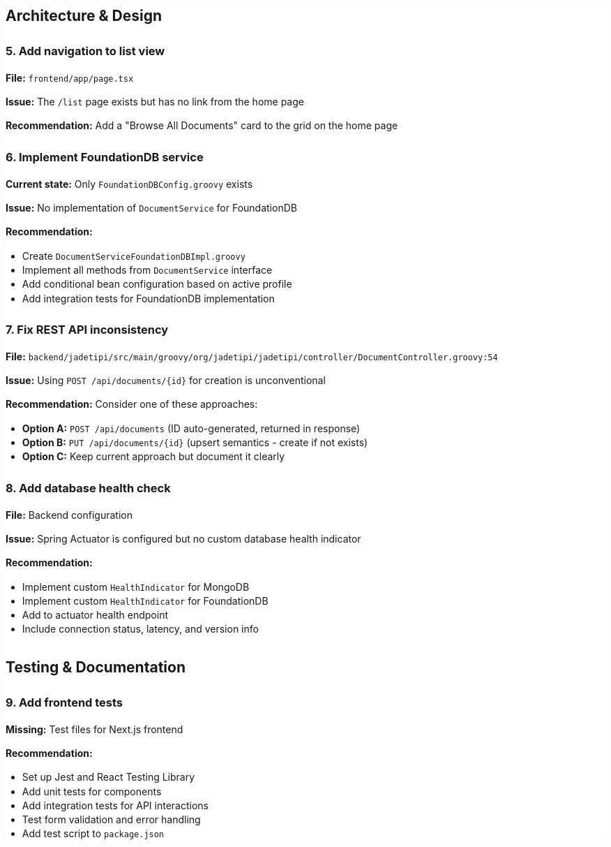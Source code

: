 ## Architecture & Design

### 5. Add navigation to list view
**File:** `frontend/app/page.tsx`

**Issue:** The `/list` page exists but has no link from the home page

**Recommendation:** Add a "Browse All Documents" card to the grid on the home page

### 6. Implement FoundationDB service
**Current state:** Only `FoundationDBConfig.groovy` exists

**Issue:** No implementation of `DocumentService` for FoundationDB

**Recommendation:**
- Create `DocumentServiceFoundationDBImpl.groovy`
- Implement all methods from `DocumentService` interface
- Add conditional bean configuration based on active profile
- Add integration tests for FoundationDB implementation

### 7. Fix REST API inconsistency
**File:** `backend/jadetipi/src/main/groovy/org/jadetipi/jadetipi/controller/DocumentController.groovy:54`

**Issue:** Using `POST /api/documents/{id}` for creation is unconventional

**Recommendation:** Consider one of these approaches:
- **Option A:** `POST /api/documents` (ID auto-generated, returned in response)
- **Option B:** `PUT /api/documents/{id}` (upsert semantics - create if not exists)
- **Option C:** Keep current approach but document it clearly

### 8. Add database health check
**File:** Backend configuration

**Issue:** Spring Actuator is configured but no custom database health indicator

**Recommendation:**
- Implement custom `HealthIndicator` for MongoDB
- Implement custom `HealthIndicator` for FoundationDB
- Add to actuator health endpoint
- Include connection status, latency, and version info

## Testing & Documentation

### 9. Add frontend tests
**Missing:** Test files for Next.js frontend

**Recommendation:**
- Set up Jest and React Testing Library
- Add unit tests for components
- Add integration tests for API interactions
- Test form validation and error handling
- Add test script to `package.json`
